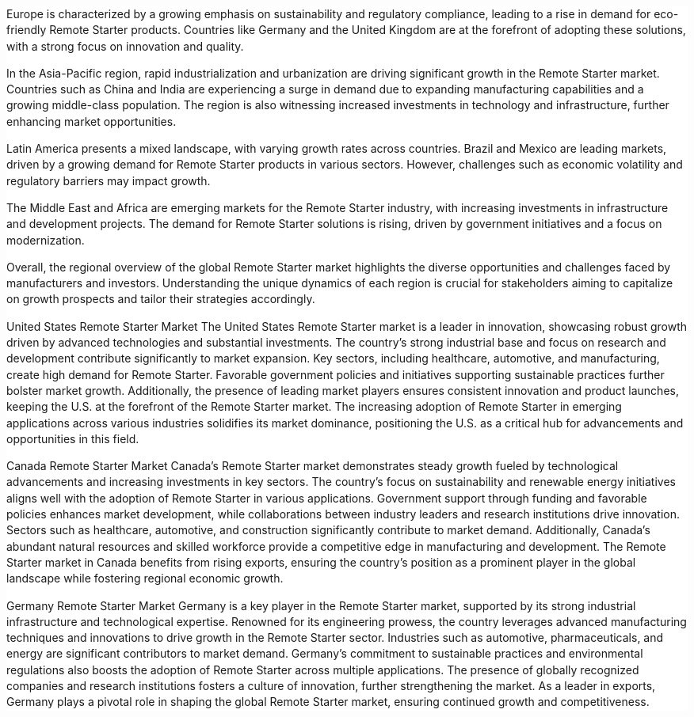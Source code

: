 Europe is characterized by a growing emphasis on sustainability and regulatory compliance, leading to a rise in demand for eco-friendly Remote Starter products. Countries like Germany and the United Kingdom are at the forefront of adopting these solutions, with a strong focus on innovation and quality.

In the Asia-Pacific region, rapid industrialization and urbanization are driving significant growth in the Remote Starter market. Countries such as China and India are experiencing a surge in demand due to expanding manufacturing capabilities and a growing middle-class population. The region is also witnessing increased investments in technology and infrastructure, further enhancing market opportunities.

Latin America presents a mixed landscape, with varying growth rates across countries. Brazil and Mexico are leading markets, driven by a growing demand for Remote Starter products in various sectors. However, challenges such as economic volatility and regulatory barriers may impact growth.

The Middle East and Africa are emerging markets for the Remote Starter industry, with increasing investments in infrastructure and development projects. The demand for Remote Starter solutions is rising, driven by government initiatives and a focus on modernization.

Overall, the regional overview of the global Remote Starter market highlights the diverse opportunities and challenges faced by manufacturers and investors. Understanding the unique dynamics of each region is crucial for stakeholders aiming to capitalize on growth prospects and tailor their strategies accordingly.

United States Remote Starter Market
The United States Remote Starter market is a leader in innovation, showcasing robust growth driven by advanced technologies and substantial investments. The country’s strong industrial base and focus on research and development contribute significantly to market expansion. Key sectors, including healthcare, automotive, and manufacturing, create high demand for Remote Starter. Favorable government policies and initiatives supporting sustainable practices further bolster market growth. Additionally, the presence of leading market players ensures consistent innovation and product launches, keeping the U.S. at the forefront of the Remote Starter market. The increasing adoption of Remote Starter in emerging applications across various industries solidifies its market dominance, positioning the U.S. as a critical hub for advancements and opportunities in this field.

Canada Remote Starter Market
Canada’s Remote Starter market demonstrates steady growth fueled by technological advancements and increasing investments in key sectors. The country’s focus on sustainability and renewable energy initiatives aligns well with the adoption of Remote Starter in various applications. Government support through funding and favorable policies enhances market development, while collaborations between industry leaders and research institutions drive innovation. Sectors such as healthcare, automotive, and construction significantly contribute to market demand. Additionally, Canada’s abundant natural resources and skilled workforce provide a competitive edge in manufacturing and development. The Remote Starter market in Canada benefits from rising exports, ensuring the country’s position as a prominent player in the global landscape while fostering regional economic growth.

Germany Remote Starter Market
Germany is a key player in the Remote Starter market, supported by its strong industrial infrastructure and technological expertise. Renowned for its engineering prowess, the country leverages advanced manufacturing techniques and innovations to drive growth in the Remote Starter sector. Industries such as automotive, pharmaceuticals, and energy are significant contributors to market demand. Germany’s commitment to sustainable practices and environmental regulations also boosts the adoption of Remote Starter across multiple applications. The presence of globally recognized companies and research institutions fosters a culture of innovation, further strengthening the market. As a leader in exports, Germany plays a pivotal role in shaping the global Remote Starter market, ensuring continued growth and competitiveness.

